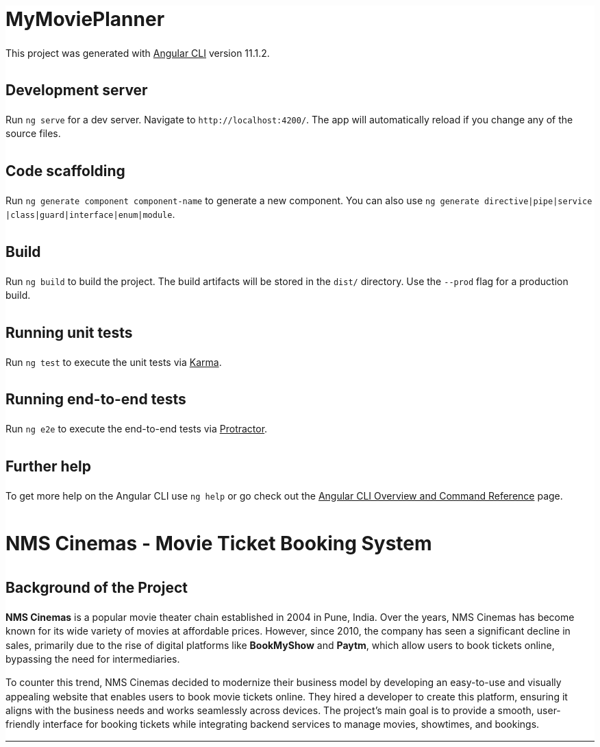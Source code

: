 # MyMoviePlanner

This project was generated with [Angular CLI](https://github.com/angular/angular-cli) version 11.1.2.

## Development server

Run `ng serve` for a dev server. Navigate to `http://localhost:4200/`. The app will automatically reload if you change any of the source files.

## Code scaffolding

Run `ng generate component component-name` to generate a new component. You can also use `ng generate directive|pipe|service|class|guard|interface|enum|module`.

## Build

Run `ng build` to build the project. The build artifacts will be stored in the `dist/` directory. Use the `--prod` flag for a production build.

## Running unit tests

Run `ng test` to execute the unit tests via [Karma](https://karma-runner.github.io).

## Running end-to-end tests

Run `ng e2e` to execute the end-to-end tests via [Protractor](http://www.protractortest.org/).

## Further help

To get more help on the Angular CLI use `ng help` or go check out the [Angular CLI Overview and Command Reference](https://angular.io/cli) page.

# NMS Cinemas - Movie Ticket Booking System

## Background of the Project

**NMS Cinemas** is a popular movie theater chain established in 2004 in Pune, India. Over the years, NMS Cinemas has become known for its wide variety of movies at affordable prices. However, since 2010, the company has seen a significant decline in sales, primarily due to the rise of digital platforms like **BookMyShow** and **Paytm**, which allow users to book tickets online, bypassing the need for intermediaries.

To counter this trend, NMS Cinemas decided to modernize their business model by developing an easy-to-use and visually appealing website that enables users to book movie tickets online. They hired a developer to create this platform, ensuring it aligns with the business needs and works seamlessly across devices. The project’s main goal is to provide a smooth, user-friendly interface for booking tickets while integrating backend services to manage movies, showtimes, and bookings.

---